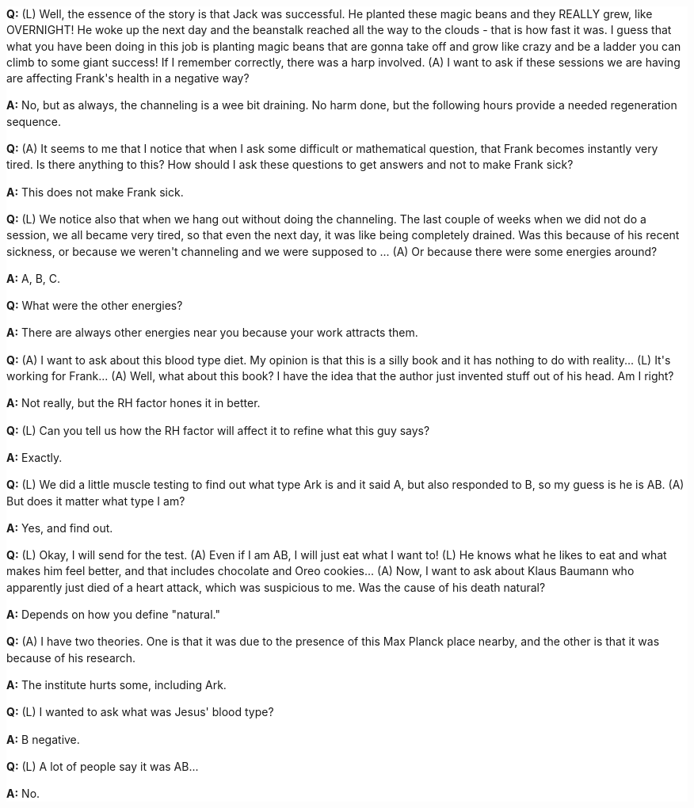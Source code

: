**Q:** (L) Well, the essence of the story is that Jack was successful. He planted these magic beans and they REALLY grew, like OVERNIGHT! He woke up the next day and the beanstalk reached all the way to the clouds - that is how fast it was. I guess that what you have been doing in this job is planting magic beans that are gonna take off and grow like crazy and be a ladder you can climb to some giant success! If I remember correctly, there was a harp involved. (A) I want to ask if these sessions we are having are affecting Frank's health in a negative way?

**A:** No, but as always, the channeling is a wee bit draining. No harm done, but the following hours provide a needed regeneration sequence.

**Q:** (A) It seems to me that I notice that when I ask some difficult or mathematical question, that Frank becomes instantly very tired. Is there anything to this? How should I ask these questions to get answers and not to make Frank sick?

**A:** This does not make Frank sick.

**Q:** (L) We notice also that when we hang out without doing the channeling. The last couple of weeks when we did not do a session, we all became very tired, so that even the next day, it was like being completely drained. Was this because of his recent sickness, or because we weren't channeling and we were supposed to ... (A) Or because there were some energies around?

**A:** A, B, C.

**Q:** What were the other energies?

**A:** There are always other energies near you because your work attracts them.

**Q:** (A) I want to ask about this blood type diet. My opinion is that this is a silly book and it has nothing to do with reality... (L) It's working for Frank... (A) Well, what about this book? I have the idea that the author just invented stuff out of his head. Am I right?

**A:** Not really, but the RH factor hones it in better.

**Q:** (L) Can you tell us how the RH factor will affect it to refine what this guy says?

**A:** Exactly.

**Q:** (L) We did a little muscle testing to find out what type Ark is and it said A, but also responded to B, so my guess is he is AB. (A) But does it matter what type I am?

**A:** Yes, and find out.

**Q:** (L) Okay, I will send for the test. (A) Even if I am AB, I will just eat what I want to! (L) He knows what he likes to eat and what makes him feel better, and that includes chocolate and Oreo cookies... (A) Now, I want to ask about Klaus Baumann who apparently just died of a heart attack, which was suspicious to me. Was the cause of his death natural?

**A:** Depends on how you define "natural."

**Q:** (A) I have two theories. One is that it was due to the presence of this Max Planck place nearby, and the other is that it was because of his research.

**A:** The institute hurts some, including Ark.

**Q:** (L) I wanted to ask what was Jesus' blood type?

**A:** B negative.

**Q:** (L) A lot of people say it was AB...

**A:** No.
